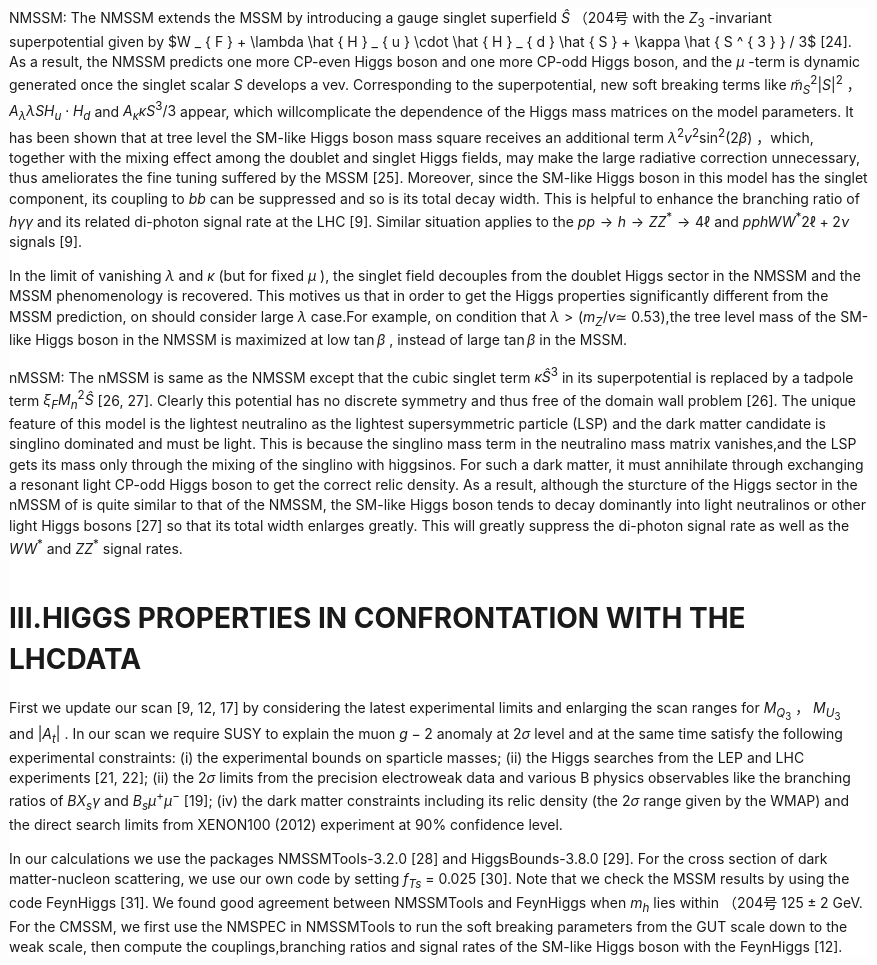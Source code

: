 NMSSM: The NMSSM extends the MSSM by introducing a gauge singlet superfield $\hat { S }$ （204号 with the $Z _ { 3 }$ -invariant superpotential given by $W _ { F } + \lambda \hat { H } _ { u } \cdot \hat { H } _ { d } \hat { S } + \kappa \hat { S ^ { 3 } } / 3$ [24]. As a result, the NMSSM predicts one more CP-even Higgs boson and one more CP-odd Higgs boson, and the $\mu$ -term is dynamic generated once the singlet scalar $S$ develops a vev. Corresponding to the superpotential, new soft breaking terms like $\tilde { m } _ { S } ^ { 2 } | S | ^ { 2 }$ ， $A _ { \lambda } \lambda S H _ { u } \cdot H _ { d }$ and $A _ { \kappa } { \kappa } S ^ { 3 } / 3$ appear, which willcomplicate the dependence of the Higgs mass matrices on the model parameters. It has been shown that at tree level the SM-like Higgs boson mass square receives an additional term $\lambda ^ { 2 } v ^ { 2 } \sin ^ { 2 } ( 2 \beta )$ ，which, together with the mixing effect among the doublet and singlet Higgs fields, may make the large radiative correction unnecessary, thus ameliorates the fine tuning suffered by the MSSM [25]. Moreover, since the SM-like Higgs boson in this model has the singlet component, its coupling to $b b$ can be suppressed and so is its total decay width. This is helpful to enhance the branching ratio of $h  \gamma \gamma$ and its related di-photon signal rate at the LHC [9]. Similar situation applies to the $p p \to h \to Z Z ^ { * } \to 4 \ell$ and $p p  h  W W ^ { * }  2 \ell + 2 \nu$ signals [9].

In the limit of vanishing $\lambda$ and $\kappa$ (but for fixed $\mu$ ), the singlet field decouples from the doublet Higgs sector in the NMSSM and the MSSM phenomenology is recovered. This motives us that in order to get the Higgs properties significantly different from the MSSM prediction, on should consider large $\lambda$ case.For example, on condition that $\lambda > ( m _ { Z } / v \simeq$ 0.53),the tree level mass of the SM-like Higgs boson in the NMSSM is maximized at low $\tan \beta$ , instead of large $\tan \beta$ in the MSSM.

nMSSM: The nMSSM is same as the NMSSM except that the cubic singlet term $\kappa \hat { S } ^ { 3 }$ in its superpotential is replaced by a tadpole term $\xi _ { F } M _ { n } ^ { 2 } \hat { S }$ [26, 27]. Clearly this potential has no discrete symmetry and thus free of the domain wall problem [26]. The unique feature of this model is the lightest neutralino as the lightest supersymmetric particle (LSP) and the dark matter candidate is singlino dominated and must be light. This is because the singlino mass term in the neutralino mass matrix vanishes,and the LSP gets its mass only through the mixing of the singlino with higgsinos. For such a dark matter, it must annihilate through exchanging a resonant light CP-odd Higgs boson to get the correct relic density. As a result, although the sturcture of the Higgs sector in the nMSSM of is quite similar to that of the NMSSM, the SM-like Higgs boson tends to decay dominantly into light neutralinos or other light Higgs bosons [27] so that its total width enlarges greatly. This will greatly suppress the di-photon signal rate as well as the $W W ^ { * }$ and $Z Z ^ { * }$ signal rates.

# III.HIGGS PROPERTIES IN CONFRONTATION WITH THE LHCDATA

First we update our scan [9, 12, 17] by considering the latest experimental limits and enlarging the scan ranges for $M _ { Q _ { 3 } }$ ， $M _ { U _ { 3 } }$ and $| A _ { t } |$ . In our scan we require SUSY to explain the muon $g - 2$ anomaly at $2 \sigma$ level and at the same time satisfy the following experimental constraints: (i) the experimental bounds on sparticle masses; (ii) the Higgs searches from the LEP and LHC experiments [21, 22]; (ii) the $2 \sigma$ limits from the precision electroweak data and various B physics observables like the branching ratios of $B  X _ { s } \gamma$ and $B _ { s }  \mu ^ { + } \mu ^ { - }$ [19]; (iv) the dark matter constraints including its relic density (the $2 \sigma$ range given by the WMAP) and the direct search limits from XENON100 (2012) experiment at 90% confidence level.

In our calculations we use the packages NMSSMTools-3.2.0 [28] and HiggsBounds-3.8.0 [29]. For the cross section of dark matter-nucleon scattering, we use our own code by setting $f _ { T s } ~ = ~ 0 . 0 2 5$ [30]. Note that we check the MSSM results by using the code FeynHiggs [31]. We found good agreement between NMSSMTools and FeynHiggs when $m _ { h }$ lies within （204号 $1 2 5 \pm 2$ GeV. For the CMSSM, we first use the NMSPEC in NMSSMTools to run the soft breaking parameters from the GUT scale down to the weak scale, then compute the couplings,branching ratios and signal rates of the SM-like Higgs boson with the FeynHiggs [12].
